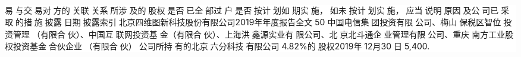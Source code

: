 易
与交
易对
方的
关联
关系
所涉
及的
股权
是否
已全
部过
户
是否
按计
划如
期实
施，
如未
按计
划实
施，
应当
说明
原因
及公
司已
采取
的措
施
披露
日期
披露索引
北京四维图新科技股份有限公司2019年年度报告全文
50
中国电信集
团投资有限
公司、梅山
保税区智位
投资管理
（有限合
伙）、中国互
联网投资基
金（有限合
伙）、上海洪
鑫源实业有
限公司、北
京北斗通企
业管理有限
公司、重庆
南方工业股
权投资基金
合伙企业
（有限合
伙）
公司所持
有的北京
六分科技
有限公司
4.82%的
股权2019年
12月30
日
5,400.